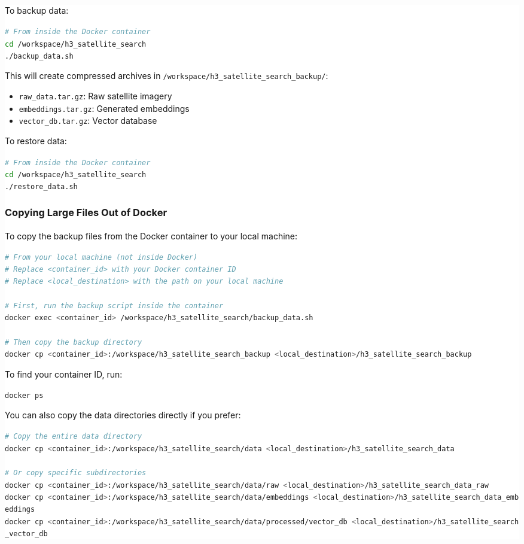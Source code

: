 To backup data:
```bash
# From inside the Docker container
cd /workspace/h3_satellite_search
./backup_data.sh
```

This will create compressed archives in `/workspace/h3_satellite_search_backup/`:
- `raw_data.tar.gz`: Raw satellite imagery
- `embeddings.tar.gz`: Generated embeddings
- `vector_db.tar.gz`: Vector database

To restore data:
```bash
# From inside the Docker container
cd /workspace/h3_satellite_search
./restore_data.sh
```

### Copying Large Files Out of Docker

To copy the backup files from the Docker container to your local machine:

```bash
# From your local machine (not inside Docker)
# Replace <container_id> with your Docker container ID
# Replace <local_destination> with the path on your local machine

# First, run the backup script inside the container
docker exec <container_id> /workspace/h3_satellite_search/backup_data.sh

# Then copy the backup directory
docker cp <container_id>:/workspace/h3_satellite_search_backup <local_destination>/h3_satellite_search_backup
```

To find your container ID, run:
```bash
docker ps
```

You can also copy the data directories directly if you prefer:

```bash
# Copy the entire data directory
docker cp <container_id>:/workspace/h3_satellite_search/data <local_destination>/h3_satellite_search_data

# Or copy specific subdirectories
docker cp <container_id>:/workspace/h3_satellite_search/data/raw <local_destination>/h3_satellite_search_data_raw
docker cp <container_id>:/workspace/h3_satellite_search/data/embeddings <local_destination>/h3_satellite_search_data_embeddings
docker cp <container_id>:/workspace/h3_satellite_search/data/processed/vector_db <local_destination>/h3_satellite_search_vector_db
```
